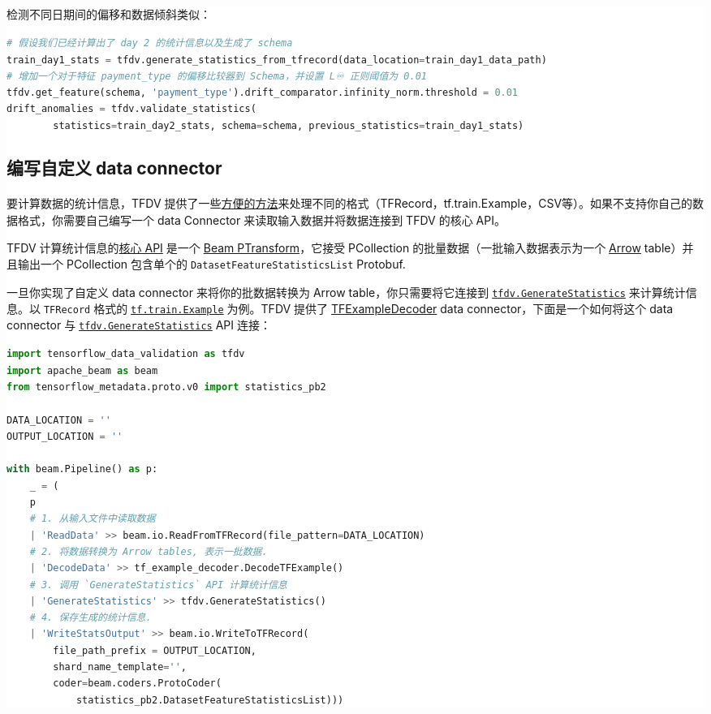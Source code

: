 检测不同日期间的偏移和数据倾斜类似：

```python
# 假设我们已经计算出了 day 2 的统计信息以及生成了 schema
train_day1_stats = tfdv.generate_statistics_from_tfrecord(data_location=train_day1_data_path)
# 增加一个对于特征 payment_type 的偏移比较器到 Schema，并设置 L♾ 正则阈值为 0.01
tfdv.get_feature(schema, 'payment_type').drift_comparator.infinity_norm.threshold = 0.01
drift_anomalies = tfdv.validate_statistics(
        statistics=train_day2_stats, schema=schema, previous_statistics=train_day1_stats)
```



## 编写自定义 data connector

要计算数据的统计信息，TFDV 提供了一些[方便的方法](https://github.com/tensorflow/data-validation/tree/master/tensorflow_data_validation/utils/stats_gen_lib.py)来处理不同的格式（TFRecord，tf.train.Example，CSV等）。如果不支持你自己的数据格式，你需要自己编写一个 data Connector 来读取输入数据并将数据连接到 TFDV 的核心 API。

TFDV 计算统计信息的[核心 API](https://github.com/tensorflow/data-validation/tree/master/tensorflow_data_validation/api/stats_api.py) 是一个 [Beam PTransform](https://beam.apache.org/contribute/ptransform-style-guide/)，它接受 PCollection 的批量数据（一批输入数据表示为一个 [Arrow](https://arrow.apache.org/) table）并且输出一个 PCollection 包含单个的 `DatasetFeatureStatisticsList` Protobuf.

一旦你实现了自定义 data connector 来将你的批数据转换为 Arrow table，你只需要将它连接到 [`tfdv.GenerateStatistics`](https://www.tensorflow.org/tfx/data_validation/api_docs/python/tfdv/GenerateStatistics) 来计算统计信息。以 `TFRecord` 格式的 [`tf.train.Example`](https://www.tensorflow.org/api_docs/python/tf/train/Example)  为例。TFDV 提供了 [TFExampleDecoder](https://github.com/tensorflow/data-validation/tree/master/tensorflow_data_validation/coders/tf_example_decoder.py) data connector，下面是一个如何将这个 data connector 与 [`tfdv.GenerateStatistics`](https://www.tensorflow.org/tfx/data_validation/api_docs/python/tfdv/GenerateStatistics) API 连接：

```python
import tensorflow_data_validation as tfdv
import apache_beam as beam
from tensorflow_metadata.proto.v0 import statistics_pb2

DATA_LOCATION = ''
OUTPUT_LOCATION = ''

with beam.Pipeline() as p:
    _ = (
    p
    # 1. 从输入文件中读取数据
    | 'ReadData' >> beam.io.ReadFromTFRecord(file_pattern=DATA_LOCATION)
    # 2. 将数据转换为 Arrow tables, 表示一批数据.
    | 'DecodeData' >> tf_example_decoder.DecodeTFExample()
    # 3. 调用 `GenerateStatistics` API 计算统计信息
    | 'GenerateStatistics' >> tfdv.GenerateStatistics()
    # 4. 保存生成的统计信息.
    | 'WriteStatsOutput' >> beam.io.WriteToTFRecord(
        file_path_prefix = OUTPUT_LOCATION,
        shard_name_template='',
        coder=beam.coders.ProtoCoder(
            statistics_pb2.DatasetFeatureStatisticsList)))
```
